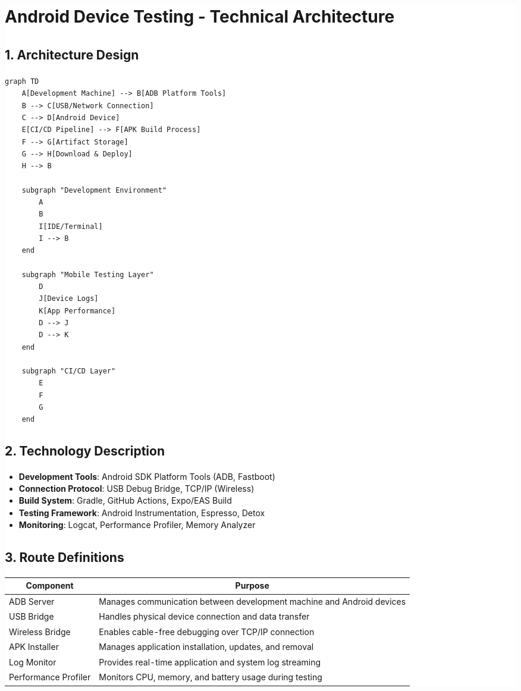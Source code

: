 # Android Device Testing - Technical Architecture

## 1. Architecture Design

```mermaid
graph TD
    A[Development Machine] --> B[ADB Platform Tools]
    B --> C[USB/Network Connection]
    C --> D[Android Device]
    E[CI/CD Pipeline] --> F[APK Build Process]
    F --> G[Artifact Storage]
    G --> H[Download & Deploy]
    H --> B
    
    subgraph "Development Environment"
        A
        B
        I[IDE/Terminal]
        I --> B
    end
    
    subgraph "Mobile Testing Layer"
        D
        J[Device Logs]
        K[App Performance]
        D --> J
        D --> K
    end
    
    subgraph "CI/CD Layer"
        E
        F
        G
    end
```

## 2. Technology Description

- **Development Tools**: Android SDK Platform Tools (ADB, Fastboot)
- **Connection Protocol**: USB Debug Bridge, TCP/IP (Wireless)
- **Build System**: Gradle, GitHub Actions, Expo/EAS Build
- **Testing Framework**: Android Instrumentation, Espresso, Detox
- **Monitoring**: Logcat, Performance Profiler, Memory Analyzer

## 3. Route Definitions

| Component | Purpose |
|-----------|----------|
| ADB Server | Manages communication between development machine and Android devices |
| USB Bridge | Handles physical device connection and data transfer |
| Wireless Bridge | Enables cable-free debugging over TCP/IP connection |
| APK Installer | Manages application installation, updates, and removal |
| Log Monitor | Provides real-time application and system log streaming |
| Performance Profiler | Monitors CPU, memory, and battery usage during testing |
